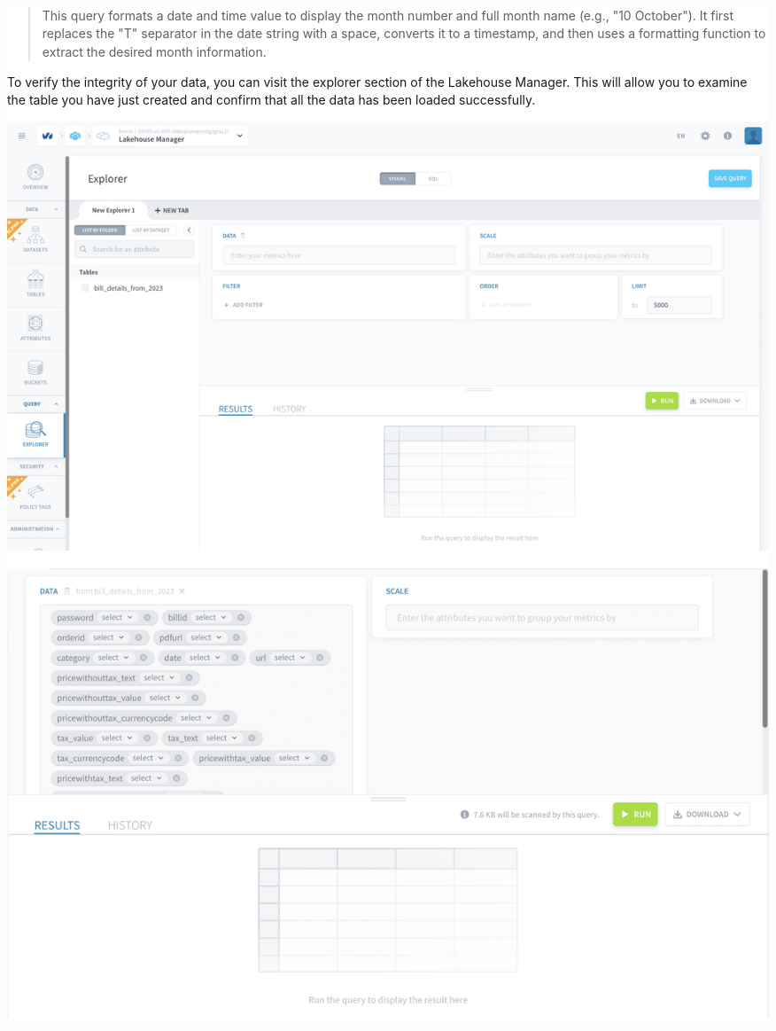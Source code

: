 > This query formats a date and time value to display the month number and full month name (e.g., "10 October"). It first replaces the "T" separator in the date string with a space, converts it to a timestamp, and then uses a formatting function to extract the desired month information.

To verify the integrity of your data, you can visit the explorer section of the Lakehouse Manager. This will allow you to examine the table you have just created and confirm that all the data has been loaded successfully.

![billing-guide](pics/billing-guide-12.png)

![billing-guide](pics/billing-guide-13.png)
